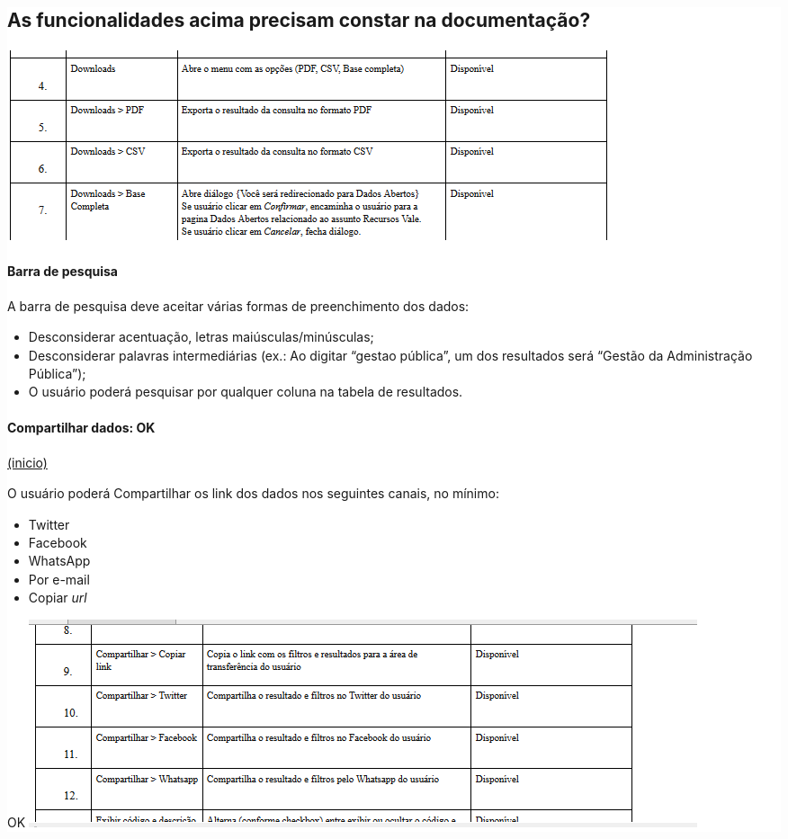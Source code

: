  <div class="alert alert-danger">

 As funcionalidades acima precisam constar na documentação?
 --

 ![](static/imagens/homoloda-download.png)

  </div>

#### Barra de pesquisa

A barra de pesquisa deve aceitar várias formas de preenchimento dos dados:

* Desconsiderar acentuação, letras maiúsculas/minúsculas;
* Desconsiderar palavras intermediárias (ex.: Ao digitar “gestao pública”, um dos resultados será “Gestão da Administração Pública”);
* O usuário poderá pesquisar por qualquer coluna na tabela de resultados.

#### Compartilhar dados: OK
<a href="#top">(inicio)</a>

O usuário poderá Compartilhar os link dos dados nos seguintes canais, no mínimo:

- Twitter
- Facebook
- WhatsApp
- Por e-mail
- Copiar *url*

<div class="alert alert-success">

OK
![](static/imagens/homologa-compartilhar.png)
